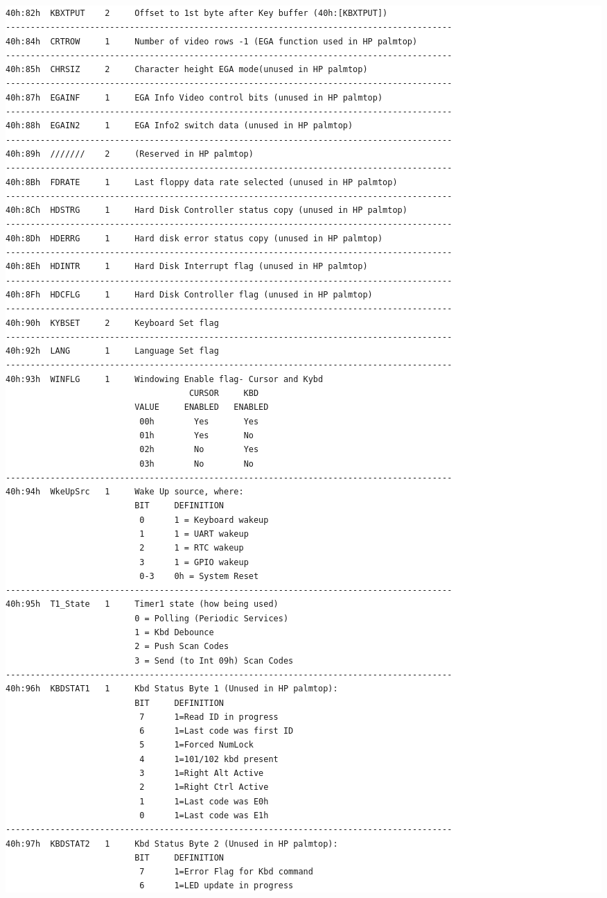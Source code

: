 ```
40h:82h  KBXTPUT    2     Offset to 1st byte after Key buffer (40h:[KBXTPUT])
------------------------------------------------------------------------------------------
40h:84h  CRTROW     1     Number of video rows -1 (EGA function used in HP palmtop)
------------------------------------------------------------------------------------------
40h:85h  CHRSIZ     2     Character height EGA mode(unused in HP palmtop)
------------------------------------------------------------------------------------------
40h:87h  EGAINF     1     EGA Info Video control bits (unused in HP palmtop)
------------------------------------------------------------------------------------------
40h:88h  EGAIN2     1     EGA Info2 switch data (unused in HP palmtop)
------------------------------------------------------------------------------------------
40h:89h  ///////    2     (Reserved in HP palmtop)
------------------------------------------------------------------------------------------
40h:8Bh  FDRATE     1     Last floppy data rate selected (unused in HP palmtop)
------------------------------------------------------------------------------------------
40h:8Ch  HDSTRG     1     Hard Disk Controller status copy (unused in HP palmtop)
------------------------------------------------------------------------------------------
40h:8Dh  HDERRG     1     Hard disk error status copy (unused in HP palmtop)
------------------------------------------------------------------------------------------
40h:8Eh  HDINTR     1     Hard Disk Interrupt flag (unused in HP palmtop)
------------------------------------------------------------------------------------------
40h:8Fh  HDCFLG     1     Hard Disk Controller flag (unused in HP palmtop)
------------------------------------------------------------------------------------------
40h:90h  KYBSET     2     Keyboard Set flag
------------------------------------------------------------------------------------------
40h:92h  LANG       1     Language Set flag
------------------------------------------------------------------------------------------
40h:93h  WINFLG     1     Windowing Enable flag- Cursor and Kybd
                                     CURSOR     KBD
                          VALUE     ENABLED   ENABLED
                           00h        Yes       Yes
                           01h        Yes       No
                           02h        No        Yes
                           03h        No        No
------------------------------------------------------------------------------------------
40h:94h  WkeUpSrc   1     Wake Up source, where:
                          BIT     DEFINITION
                           0      1 = Keyboard wakeup
                           1      1 = UART wakeup
                           2      1 = RTC wakeup
                           3      1 = GPIO wakeup
                           0-3    0h = System Reset
------------------------------------------------------------------------------------------
40h:95h  T1_State   1     Timer1 state (how being used)
                          0 = Polling (Periodic Services)
                          1 = Kbd Debounce
                          2 = Push Scan Codes
                          3 = Send (to Int 09h) Scan Codes
------------------------------------------------------------------------------------------
40h:96h  KBDSTAT1   1     Kbd Status Byte 1 (Unused in HP palmtop):
                          BIT     DEFINITION
                           7      1=Read ID in progress
                           6      1=Last code was first ID
                           5      1=Forced NumLock
                           4      1=101/102 kbd present
                           3      1=Right Alt Active
                           2      1=Right Ctrl Active
                           1      1=Last code was E0h
                           0      1=Last code was E1h
------------------------------------------------------------------------------------------
40h:97h  KBDSTAT2   1     Kbd Status Byte 2 (Unused in HP palmtop):
                          BIT     DEFINITION
                           7      1=Error Flag for Kbd command
                           6      1=LED update in progress
```